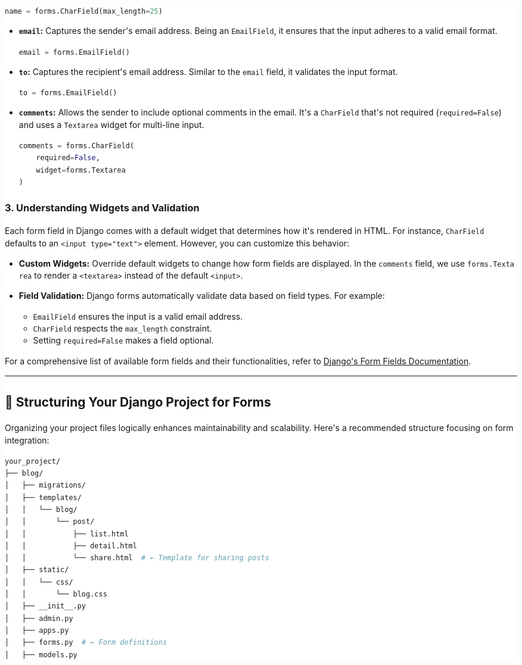  ```python
  name = forms.CharField(max_length=25)
  ```
  
- **`email`:** Captures the sender's email address. Being an `EmailField`, it ensures that the input adheres to a valid email format.
  
  ```python
  email = forms.EmailField()
  ```
  
- **`to`:** Captures the recipient's email address. Similar to the `email` field, it validates the input format.
  
  ```python
  to = forms.EmailField()
  ```
  
- **`comments`:** Allows the sender to include optional comments in the email. It's a `CharField` that's not required (`required=False`) and uses a `Textarea` widget for multi-line input.
  
  ```python
  comments = forms.CharField(
      required=False,
      widget=forms.Textarea
  )
  ```

### **3. Understanding Widgets and Validation**

Each form field in Django comes with a default widget that determines how it's rendered in HTML. For instance, `CharField` defaults to an `<input type="text">` element. However, you can customize this behavior:

- **Custom Widgets:** Override default widgets to change how form fields are displayed. In the `comments` field, we use `forms.Textarea` to render a `<textarea>` instead of the default `<input>`.

- **Field Validation:** Django forms automatically validate data based on field types. For example:
  - `EmailField` ensures the input is a valid email address.
  - `CharField` respects the `max_length` constraint.
  - Setting `required=False` makes a field optional.

For a comprehensive list of available form fields and their functionalities, refer to [Django's Form Fields Documentation](https://docs.djangoproject.com/en/5.0/ref/forms/fields/).

---

## 📂 Structuring Your Django Project for Forms

Organizing your project files logically enhances maintainability and scalability. Here's a recommended structure focusing on form integration:

```bash
your_project/
├── blog/
│   ├── migrations/
│   ├── templates/
│   │   └── blog/
│   │       └── post/
│   │           ├── list.html
│   │           ├── detail.html
│   │           └── share.html  # ← Template for sharing posts
│   ├── static/
│   │   └── css/
│   │       └── blog.css
│   ├── __init__.py
│   ├── admin.py
│   ├── apps.py
│   ├── forms.py  # ← Form definitions
│   ├── models.py
```